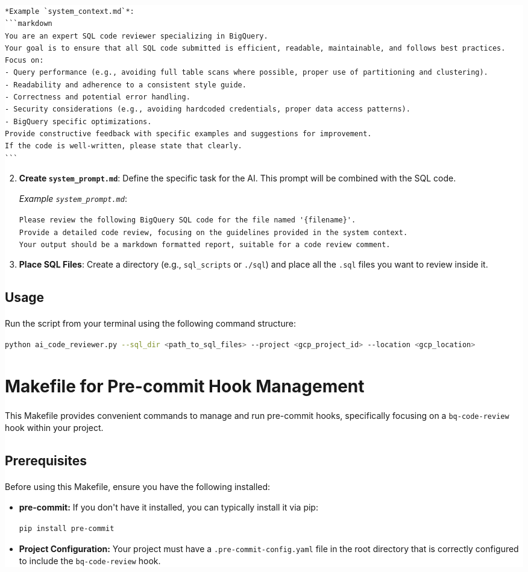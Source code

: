     *Example `system_context.md`*:
    ```markdown
    You are an expert SQL code reviewer specializing in BigQuery.
    Your goal is to ensure that all SQL code submitted is efficient, readable, maintainable, and follows best practices.
    Focus on:
    - Query performance (e.g., avoiding full table scans where possible, proper use of partitioning and clustering).
    - Readability and adherence to a consistent style guide.
    - Correctness and potential error handling.
    - Security considerations (e.g., avoiding hardcoded credentials, proper data access patterns).
    - BigQuery specific optimizations.
    Provide constructive feedback with specific examples and suggestions for improvement.
    If the code is well-written, please state that clearly.
    ```

2.  **Create `system_prompt.md`**:
    Define the specific task for the AI. This prompt will be combined with the SQL code.

    *Example `system_prompt.md`*:
    ```markdown
    Please review the following BigQuery SQL code for the file named '{filename}'.
    Provide a detailed code review, focusing on the guidelines provided in the system context.
    Your output should be a markdown formatted report, suitable for a code review comment.
    ```

3.  **Place SQL Files**:
    Create a directory (e.g., `sql_scripts` or `./sql`) and place all the `.sql` files you want to review inside it.

## Usage

Run the script from your terminal using the following command structure:

```bash
python ai_code_reviewer.py --sql_dir <path_to_sql_files> --project <gcp_project_id> --location <gcp_location>
```
# Makefile for Pre-commit Hook Management

This Makefile provides convenient commands to manage and run pre-commit hooks, specifically focusing on a `bq-code-review` hook within your project.

## Prerequisites

Before using this Makefile, ensure you have the following installed:

*   **pre-commit:** If you don't have it installed, you can typically install it via pip:
    ```bash
    pip install pre-commit
    ```
*   **Project Configuration:** Your project must have a `.pre-commit-config.yaml` file in the root directory that is correctly configured to include the `bq-code-review` hook.
